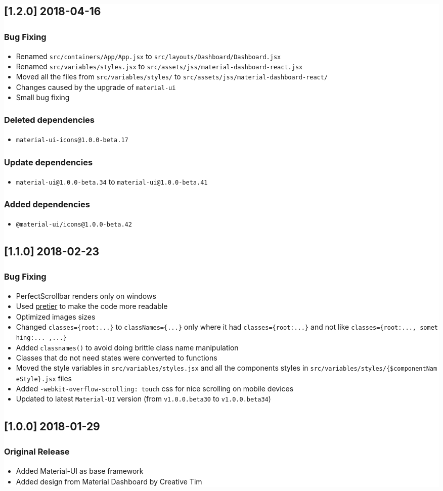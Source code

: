 ## [1.2.0] 2018-04-16

### Bug Fixing

-   Renamed `src/containers/App/App.jsx` to `src/layouts/Dashboard/Dashboard.jsx`
-   Renamed `src/variables/styles.jsx` to `src/assets/jss/material-dashboard-react.jsx`
-   Moved all the files from `src/variables/styles/` to `src/assets/jss/material-dashboard-react/`
-   Changes caused by the upgrade of `material-ui`
-   Small bug fixing

### Deleted dependencies

-   `material-ui-icons@1.0.0-beta.17`

### Update dependencies

-   `material-ui@1.0.0-beta.34` to `material-ui@1.0.0-beta.41`

### Added dependencies

-   `@material-ui/icons@1.0.0-beta.42`

## [1.1.0] 2018-02-23

### Bug Fixing

-   PerfectScrollbar renders only on windows
-   Used [pretier](https://github.com/prettier/prettier) to make the code more readable
-   Optimized images sizes
-   Changed `classes={root:...}` to `classNames={...}` only where it had `classes={root:...}` and not like
    `classes={root:..., something:... ,...}`
-   Added `classnames()` to avoid doing brittle class name manipulation
-   Classes that do not need states were converted to functions
-   Moved the style variables in `src/variables/styles.jsx` and all the components styles in
    `src/variables/styles/{$componentNameStyle}.jsx` files
-   Added `-webkit-overflow-scrolling: touch` css for nice scrolling on mobile devices
-   Updated to latest `Material-UI` version (from `v1.0.0.beta30` to `v1.0.0.beta34`)

## [1.0.0] 2018-01-29

### Original Release

-   Added Material-UI as base framework
-   Added design from Material Dashboard by Creative Tim
